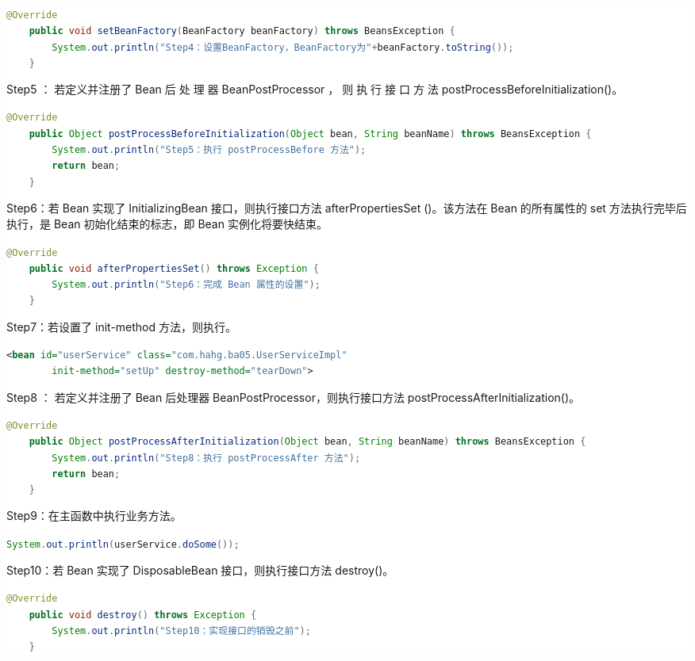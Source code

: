 ```java
@Override
	public void setBeanFactory(BeanFactory beanFactory) throws BeansException {
		System.out.println("Step4：设置BeanFactory，BeanFactory为"+beanFactory.toString());
	}
```

Step5 ： 若定义并注册了 Bean 后 处 理 器 BeanPostProcessor ， 则 执 行 接 口 方 法 postProcessBeforeInitialization()。

```java
@Override
	public Object postProcessBeforeInitialization(Object bean, String beanName) throws BeansException {
		System.out.println("Step5：执行 postProcessBefore 方法");
		return bean;
	}
```

Step6：若 Bean 实现了 InitializingBean 接口，则执行接口方法 afterPropertiesSet ()。该方法在 Bean 的所有属性的 set 方法执行完毕后执行，是 Bean 初始化结束的标志，即 Bean 实例化将要快结束。

```java
@Override
	public void afterPropertiesSet() throws Exception {
		System.out.println("Step6：完成 Bean 属性的设置");
	}
```

Step7：若设置了 init-method 方法，则执行。

```xml
<bean id="userService" class="com.hahg.ba05.UserServiceImpl"
		init-method="setUp" destroy-method="tearDown">
```

Step8 ： 若定义并注册了 Bean 后处理器 BeanPostProcessor，则执行接口方法 postProcessAfterInitialization()。

```java
@Override
	public Object postProcessAfterInitialization(Object bean, String beanName) throws BeansException {
		System.out.println("Step8：执行 postProcessAfter 方法");
		return bean;
	}
```

 Step9：在主函数中执行业务方法。

```java
System.out.println(userService.doSome());
```

 Step10：若 Bean 实现了 DisposableBean 接口，则执行接口方法 destroy()。

```java
@Override
	public void destroy() throws Exception {
		System.out.println("Step10：实现接口的销毁之前");
	}
```
